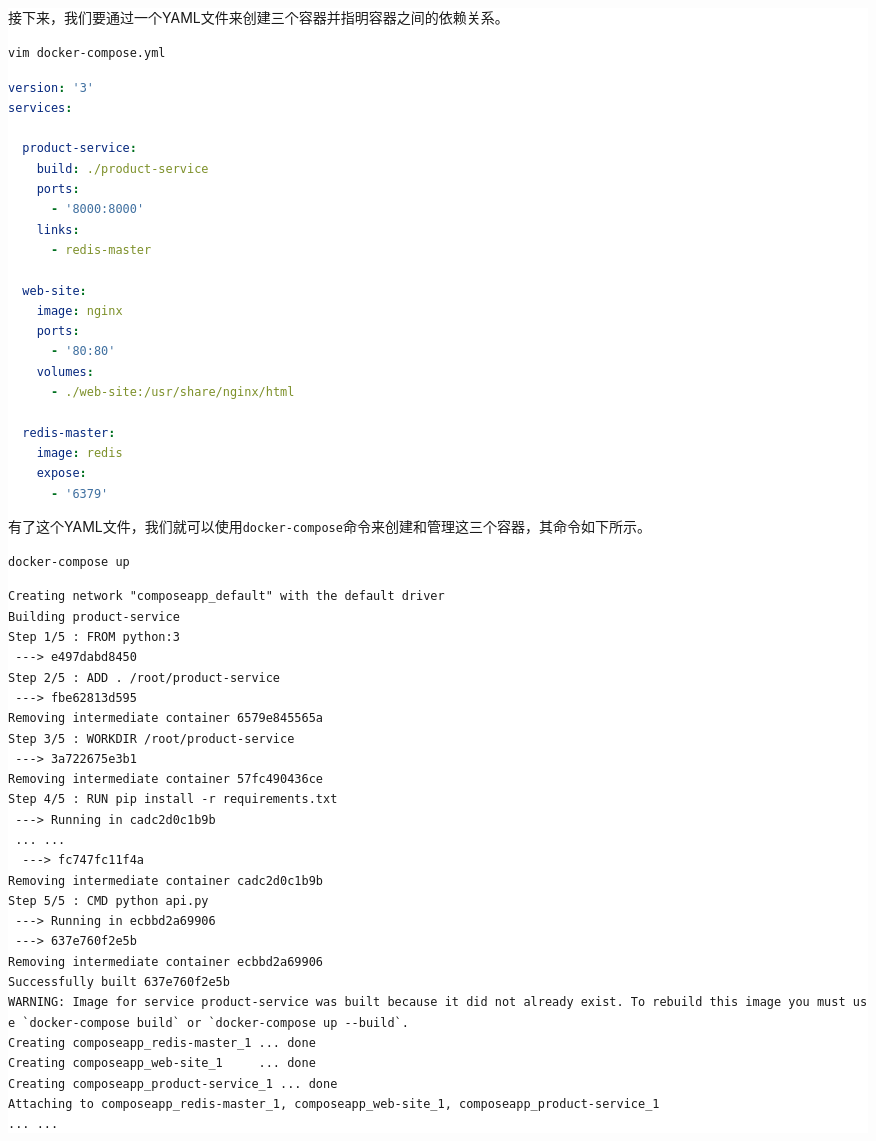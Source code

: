    接下来，我们要通过一个YAML文件来创建三个容器并指明容器之间的依赖关系。

   ```Shell
   vim docker-compose.yml
   ```

   ```YAML
   version: '3'
   services:
   
     product-service:
       build: ./product-service
       ports:
         - '8000:8000'
       links:
         - redis-master
   
     web-site:
       image: nginx
       ports:
         - '80:80'
       volumes:
         - ./web-site:/usr/share/nginx/html
   
     redis-master:
       image: redis
       expose:
         - '6379'
   ```

   有了这个YAML文件，我们就可以使用`docker-compose`命令来创建和管理这三个容器，其命令如下所示。

   ```Shell
   docker-compose up
   ```

   ```
   Creating network "composeapp_default" with the default driver
   Building product-service
   Step 1/5 : FROM python:3
    ---> e497dabd8450
   Step 2/5 : ADD . /root/product-service
    ---> fbe62813d595
   Removing intermediate container 6579e845565a
   Step 3/5 : WORKDIR /root/product-service
    ---> 3a722675e3b1
   Removing intermediate container 57fc490436ce
   Step 4/5 : RUN pip install -r requirements.txt
    ---> Running in cadc2d0c1b9b
    ... ...
     ---> fc747fc11f4a
   Removing intermediate container cadc2d0c1b9b
   Step 5/5 : CMD python api.py
    ---> Running in ecbbd2a69906
    ---> 637e760f2e5b
   Removing intermediate container ecbbd2a69906
   Successfully built 637e760f2e5b
   WARNING: Image for service product-service was built because it did not already exist. To rebuild this image you must use `docker-compose build` or `docker-compose up --build`.
   Creating composeapp_redis-master_1 ... done
   Creating composeapp_web-site_1     ... done
   Creating composeapp_product-service_1 ... done
   Attaching to composeapp_redis-master_1, composeapp_web-site_1, composeapp_product-service_1
   ... ...
   ```



